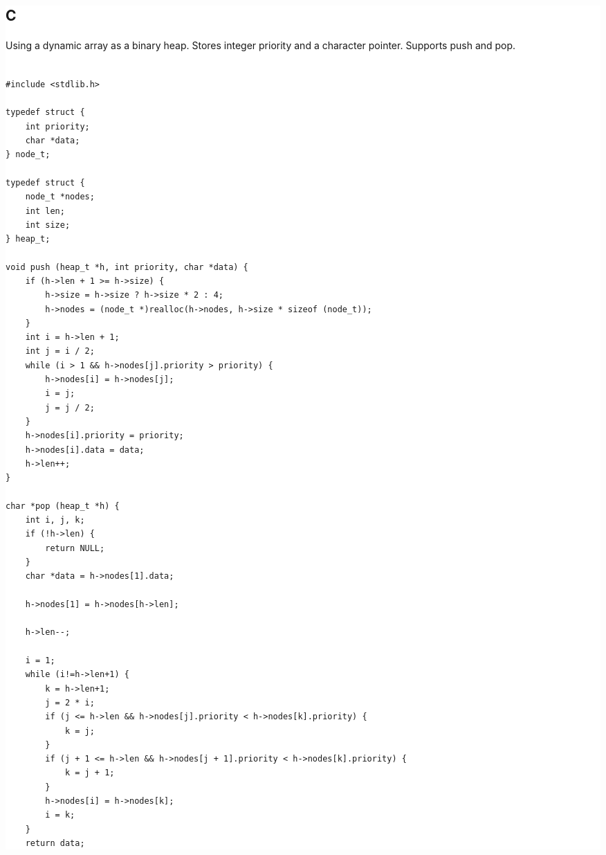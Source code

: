 

## C

Using a dynamic array as a binary heap.  Stores integer priority and a character pointer.  Supports push and pop.

```c>#include <stdio.h

#include <stdlib.h>

typedef struct {
    int priority;
    char *data;
} node_t;

typedef struct {
    node_t *nodes;
    int len;
    int size;
} heap_t;

void push (heap_t *h, int priority, char *data) {
    if (h->len + 1 >= h->size) {
        h->size = h->size ? h->size * 2 : 4;
        h->nodes = (node_t *)realloc(h->nodes, h->size * sizeof (node_t));
    }
    int i = h->len + 1;
    int j = i / 2;
    while (i > 1 && h->nodes[j].priority > priority) {
        h->nodes[i] = h->nodes[j];
        i = j;
        j = j / 2;
    }
    h->nodes[i].priority = priority;
    h->nodes[i].data = data;
    h->len++;
}

char *pop (heap_t *h) {
    int i, j, k;
    if (!h->len) {
        return NULL;
    }
    char *data = h->nodes[1].data;
    
    h->nodes[1] = h->nodes[h->len];
    
    h->len--;
    
    i = 1;
    while (i!=h->len+1) {
        k = h->len+1;
        j = 2 * i;
        if (j <= h->len && h->nodes[j].priority < h->nodes[k].priority) {
            k = j;
        }
        if (j + 1 <= h->len && h->nodes[j + 1].priority < h->nodes[k].priority) {
            k = j + 1;
        }
        h->nodes[i] = h->nodes[k];
        i = k;
    }
    return data;
```